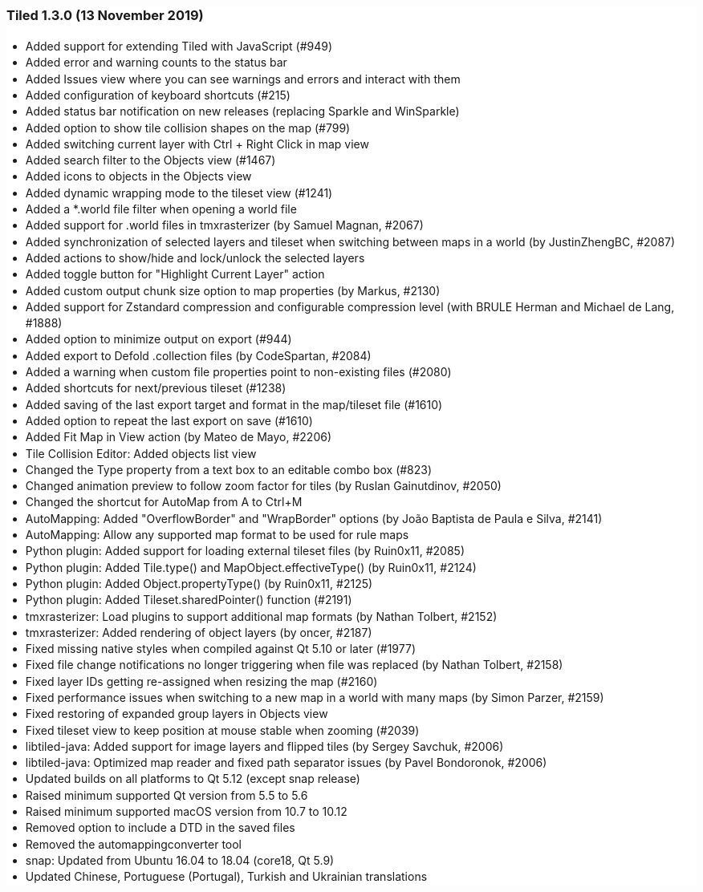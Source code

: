 ### Tiled 1.3.0 (13 November 2019)

* Added support for extending Tiled with JavaScript (#949)
* Added error and warning counts to the status bar
* Added Issues view where you can see warnings and errors and interact with them
* Added configuration of keyboard shortcuts (#215)
* Added status bar notification on new releases (replacing Sparkle and WinSparkle)
* Added option to show tile collision shapes on the map (#799)
* Added switching current layer with Ctrl + Right Click in map view
* Added search filter to the Objects view (#1467)
* Added icons to objects in the Objects view
* Added dynamic wrapping mode to the tileset view (#1241)
* Added a \*.world file filter when opening a world file
* Added support for .world files in tmxrasterizer (by Samuel Magnan, #2067)
* Added synchronization of selected layers and tileset when switching between maps in a world (by JustinZhengBC, #2087)
* Added actions to show/hide and lock/unlock the selected layers
* Added toggle button for "Highlight Current Layer" action
* Added custom output chunk size option to map properties (by Markus, #2130)
* Added support for Zstandard compression and configurable compression level (with BRULE Herman and Michael de Lang, #1888)
* Added option to minimize output on export (#944)
* Added export to Defold .collection files (by CodeSpartan, #2084)
* Added a warning when custom file properties point to non-existing files (#2080)
* Added shortcuts for next/previous tileset (#1238)
* Added saving of the last export target and format in the map/tileset file (#1610)
* Added option to repeat the last export on save (#1610)
* Added Fit Map in View action (by Mateo de Mayo, #2206)
* Tile Collision Editor: Added objects list view
* Changed the Type property from a text box to an editable combo box (#823)
* Changed animation preview to follow zoom factor for tiles (by Ruslan Gainutdinov, #2050)
* Changed the shortcut for AutoMap from A to Ctrl+M
* AutoMapping: Added "OverflowBorder" and "WrapBorder" options (by João Baptista de Paula e Silva, #2141)
* AutoMapping: Allow any supported map format to be used for rule maps
* Python plugin: Added support for loading external tileset files (by Ruin0x11, #2085)
* Python plugin: Added Tile.type() and MapObject.effectiveType() (by Ruin0x11, #2124)
* Python plugin: Added Object.propertyType() (by Ruin0x11, #2125)
* Python plugin: Added Tileset.sharedPointer() function (#2191)
* tmxrasterizer: Load plugins to support additional map formats (by Nathan Tolbert, #2152)
* tmxrasterizer: Added rendering of object layers (by oncer, #2187)
* Fixed missing native styles when compiled against Qt 5.10 or later (#1977)
* Fixed file change notifications no longer triggering when file was replaced (by Nathan Tolbert, #2158)
* Fixed layer IDs getting re-assigned when resizing the map (#2160)
* Fixed performance issues when switching to a new map in a world with many maps (by Simon Parzer, #2159)
* Fixed restoring of expanded group layers in Objects view
* Fixed tileset view to keep position at mouse stable when zooming (#2039)
* libtiled-java: Added support for image layers and flipped tiles (by Sergey Savchuk, #2006)
* libtiled-java: Optimized map reader and fixed path separator issues (by Pavel Bondoronok, #2006)
* Updated builds on all platforms to Qt 5.12 (except snap release)
* Raised minimum supported Qt version from 5.5 to 5.6
* Raised minimum supported macOS version from 10.7 to 10.12
* Removed option to include a DTD in the saved files
* Removed the automappingconverter tool
* snap: Updated from Ubuntu 16.04 to 18.04 (core18, Qt 5.9)
* Updated Chinese, Portuguese (Portugal), Turkish and Ukrainian translations
